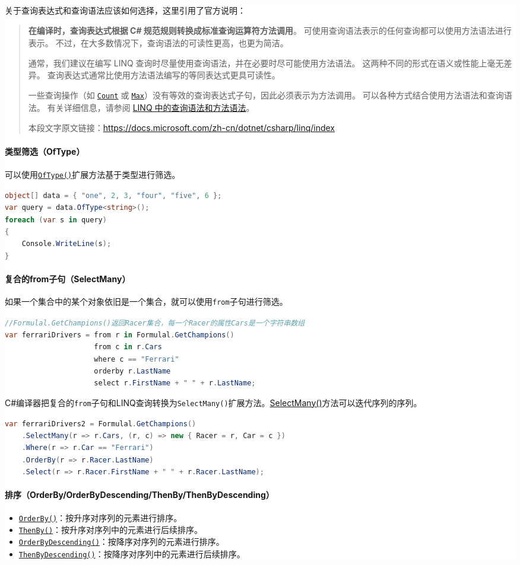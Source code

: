 关于查询表达式和查询语法应该如何选择，这里引用了官方说明：

> **在编译时，查询表达式根据 C# 规范规则转换成标准查询运算符方法调用**。 可使用查询语法表示的任何查询都可以使用方法语法进行表示。 不过，在大多数情况下，查询语法的可读性更高，也更为简洁。  
>
> 通常，我们建议在编写 LINQ 查询时尽量使用查询语法，并在必要时尽可能使用方法语法。 这两种不同的形式在语义或性能上毫无差异。 查询表达式通常比使用方法语法编写的等同表达式更具可读性。 
>
> 一些查询操作（如 [`Count`](https://docs.microsoft.com/zh-cn/dotnet/api/system.linq.enumerable.count) 或 [`Max`](https://docs.microsoft.com/zh-cn/dotnet/api/system.linq.enumerable.max)）没有等效的查询表达式子句，因此必须表示为方法调用。 可以各种方式结合使用方法语法和查询语法。 有关详细信息，请参阅 [LINQ 中的查询语法和方法语法](https://docs.microsoft.com/zh-cn/dotnet/csharp/programming-guide/concepts/linq/query-syntax-and-method-syntax-in-linq)。 
>
> 本段文字原文链接：https://docs.microsoft.com/zh-cn/dotnet/csharp/linq/index



#### 类型筛选（OfType）

可以使用[`OfType()`](https://docs.microsoft.com/zh-cn/dotnet/api/system.linq.enumerable.oftype?view=netframework-4.7.2)扩展方法基于类型进行筛选。

```c#
object[] data = { "one", 2, 3, "four", "five", 6 };
var query = data.OfType<string>();
foreach (var s in query)
{
    Console.WriteLine(s);
}
```

#### 复合的from子句（SelectMany）

如果一个集合中的某个对象依旧是一个集合，就可以使用`from`子句进行筛选。

```c#
//Formulal.GetChampions()返回Racer集合，每一个Racer的属性Cars是一个字符串数组
var ferrariDrivers = from r in Formulal.GetChampions()
                     from c in r.Cars
                     where c == "Ferrari"
                     orderby r.LastName
                     select r.FirstName + " " + r.LastName;
```

C#编译器把复合的`from`子句和LINQ查询转换为`SelectMany()`扩展方法。[SelectMany()](https://docs.microsoft.com/zh-cn/dotnet/api/system.linq.enumerable.selectmany?view=netframework-4.7.2)方法可以迭代序列的序列。

```c#
var ferrariDrivers2 = Formulal.GetChampions()
    .SelectMany(r => r.Cars, (r, c) => new { Racer = r, Car = c })
    .Where(r => r.Car == "Ferrari")
    .OrderBy(r => r.Racer.LastName)
    .Select(r => r.Racer.FirstName + " " + r.Racer.LastName);
```

#### 排序（OrderBy/OrderByDescending/ThenBy/ThenByDescending）

- [`OrderBy()`](https://docs.microsoft.com/zh-cn/dotnet/api/system.linq.enumerable.orderby?view=netframework-4.7.2)：按升序对序列的元素进行排序。 
- [`ThenBy()`](https://docs.microsoft.com/zh-cn/dotnet/api/system.linq.enumerable.thenby?view=netframework-4.7.2)：按升序对序列中的元素进行后续排序。 
- [`OrderByDescending()`](https://docs.microsoft.com/zh-cn/dotnet/api/system.linq.enumerable.orderbydescending?view=netframework-4.7.2)：按降序对序列的元素进行排序。 
- [`ThenByDescending()`](https://docs.microsoft.com/zh-cn/dotnet/api/system.linq.enumerable.thenbydescending?view=netframework-4.7.2)：按降序对序列中的元素进行后续排序。 
